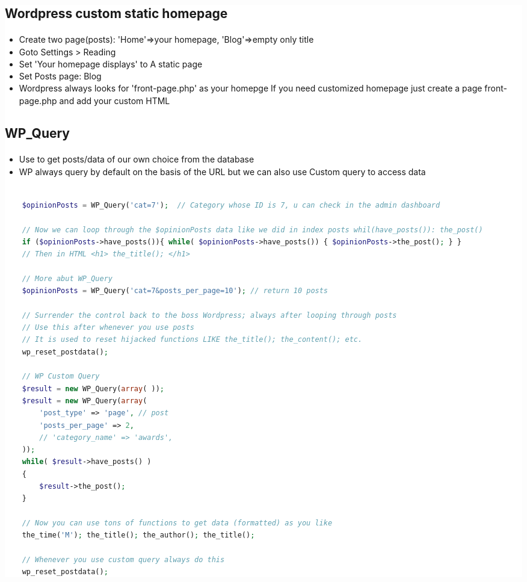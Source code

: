 ## Wordpress custom static homepage
- Create two page(posts): 'Home'=>your homepage, 'Blog'=>empty only title
- Goto Settings > Reading
- Set 'Your homepage displays' to A static page
- Set Posts page: Blog
- Wordpress always looks for 'front-page.php' as your homepge
    If you need customized homepage just create a page front-page.php and add your custom HTML

## WP_Query
- Use to get posts/data of our own choice from the database
- WP always query by default on the basis of the URL but we can also use Custom query to access data
```php

    $opinionPosts = WP_Query('cat=7');  // Category whose ID is 7, u can check in the admin dashboard

    // Now we can loop through the $opinionPosts data like we did in index posts whil(have_posts()): the_post()
    if ($opinionPosts->have_posts()){ while( $opinionPosts->have_posts()) { $opinionPosts->the_post(); } } 
    // Then in HTML <h1> the_title(); </h1>

    // More abut WP_Query
    $opinionPosts = WP_Query('cat=7&posts_per_page=10'); // return 10 posts

    // Surrender the control back to the boss Wordpress; always after looping through posts
    // Use this after whenever you use posts
    // It is used to reset hijacked functions LIKE the_title(); the_content(); etc.
    wp_reset_postdata();

    // WP Custom Query
    $result = new WP_Query(array( ));
    $result = new WP_Query(array(
        'post_type' => 'page', // post
        'posts_per_page' => 2,
        // 'category_name' => 'awards',
    ));
    while( $result->have_posts() )
    {
        $result->the_post();
    }

    // Now you can use tons of functions to get data (formatted) as you like
    the_time('M'); the_title(); the_author(); the_title();

    // Whenever you use custom query always do this
    wp_reset_postdata();
```
